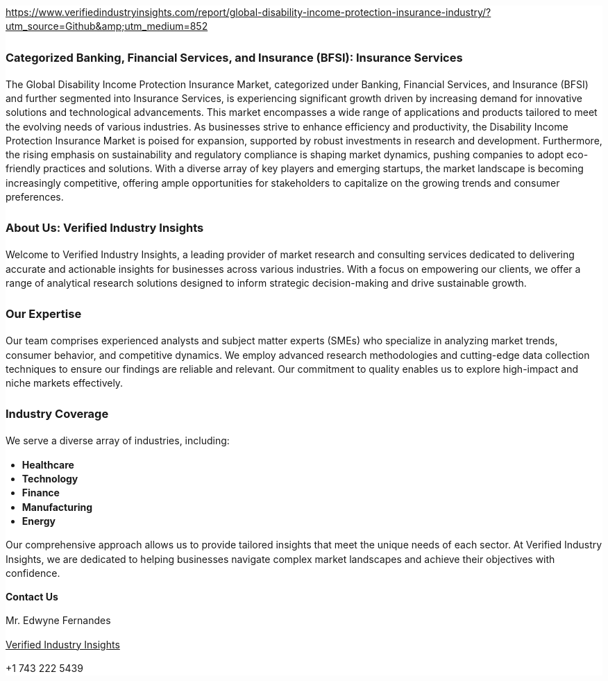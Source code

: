 </strong><a href="https://www.verifiedindustryinsights.com/report/global-disability-income-protection-insurance-industry/?utm_source=Github&amp;utm_medium=852">https://www.verifiedindustryinsights.com/report/global-disability-income-protection-insurance-industry/?utm_source=Github&amp;utm_medium=852</a>&nbsp;</p><h3>Categorized Banking, Financial Services, and Insurance (BFSI): Insurance Services </h3><p>The Global Disability Income Protection Insurance Market, categorized under Banking, Financial Services, and Insurance (BFSI) and further segmented into Insurance Services, is experiencing significant growth driven by increasing demand for innovative solutions and technological advancements. This market encompasses a wide range of applications and products tailored to meet the evolving needs of various industries. As businesses strive to enhance efficiency and productivity, the Disability Income Protection Insurance Market is poised for expansion, supported by robust investments in research and development. Furthermore, the rising emphasis on sustainability and regulatory compliance is shaping market dynamics, pushing companies to adopt eco-friendly practices and solutions. With a diverse array of key players and emerging startups, the market landscape is becoming increasingly competitive, offering ample opportunities for stakeholders to capitalize on the growing trends and consumer preferences.</p><h3>About Us: Verified Industry Insights</h3><p>Welcome to Verified Industry Insights, a leading provider of market research and consulting services dedicated to delivering accurate and actionable insights for businesses across various industries. With a focus on empowering our clients, we offer a range of analytical research solutions designed to inform strategic decision-making and drive sustainable growth.</p><h3>Our Expertise</h3><p>Our team comprises experienced analysts and subject matter experts (SMEs) who specialize in analyzing market trends, consumer behavior, and competitive dynamics. We employ advanced research methodologies and cutting-edge data collection techniques to ensure our findings are reliable and relevant. Our commitment to quality enables us to explore high-impact and niche markets effectively.</p><h3>Industry Coverage</h3><p>We serve a diverse array of industries, including:</p><ul><li><strong>Healthcare</strong></li><li><strong>Technology</strong></li><li><strong>Finance</strong></li><li><strong>Manufacturing</strong></li><li><strong>Energy</strong></li></ul><p>Our comprehensive approach allows us to provide tailored insights that meet the unique needs of each sector. At Verified Industry Insights, we are dedicated to helping businesses navigate complex market landscapes and achieve their objectives with confidence.</p><p><strong>Contact Us</strong></p><p>Mr. Edwyne Fernandes</p><p><a href="https://www.verifiedindustryinsights.com/">Verified Industry Insights</a></p><p>+1 743 222 5439</p>
